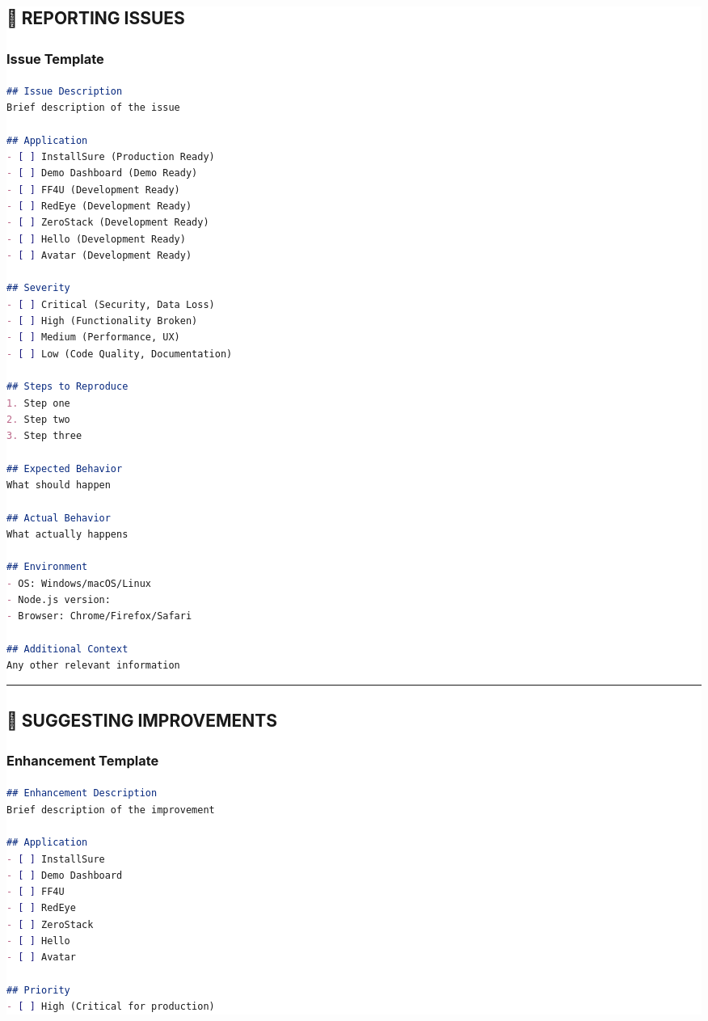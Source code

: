 
## 🐛 **REPORTING ISSUES**

### **Issue Template**
```markdown
## Issue Description
Brief description of the issue

## Application
- [ ] InstallSure (Production Ready)
- [ ] Demo Dashboard (Demo Ready)
- [ ] FF4U (Development Ready)
- [ ] RedEye (Development Ready)
- [ ] ZeroStack (Development Ready)
- [ ] Hello (Development Ready)
- [ ] Avatar (Development Ready)

## Severity
- [ ] Critical (Security, Data Loss)
- [ ] High (Functionality Broken)
- [ ] Medium (Performance, UX)
- [ ] Low (Code Quality, Documentation)

## Steps to Reproduce
1. Step one
2. Step two
3. Step three

## Expected Behavior
What should happen

## Actual Behavior
What actually happens

## Environment
- OS: Windows/macOS/Linux
- Node.js version: 
- Browser: Chrome/Firefox/Safari

## Additional Context
Any other relevant information
```

---

## 🔧 **SUGGESTING IMPROVEMENTS**

### **Enhancement Template**
```markdown
## Enhancement Description
Brief description of the improvement

## Application
- [ ] InstallSure
- [ ] Demo Dashboard
- [ ] FF4U
- [ ] RedEye
- [ ] ZeroStack
- [ ] Hello
- [ ] Avatar

## Priority
- [ ] High (Critical for production)
```